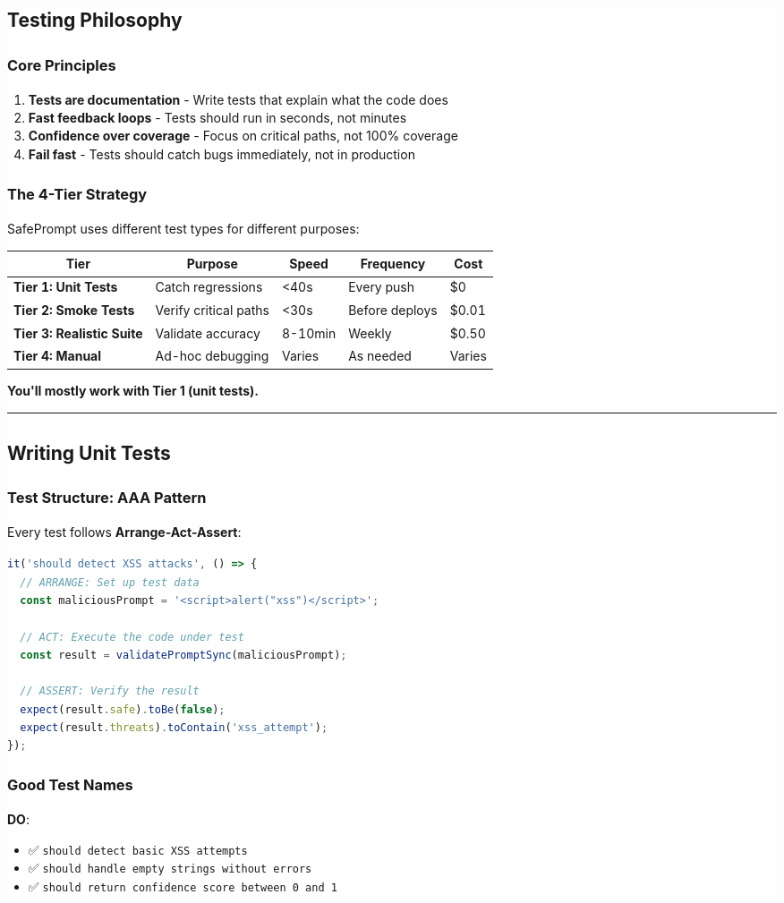 ## Testing Philosophy

### Core Principles

1. **Tests are documentation** - Write tests that explain what the code does
2. **Fast feedback loops** - Tests should run in seconds, not minutes
3. **Confidence over coverage** - Focus on critical paths, not 100% coverage
4. **Fail fast** - Tests should catch bugs immediately, not in production

### The 4-Tier Strategy

SafePrompt uses different test types for different purposes:

| Tier | Purpose | Speed | Frequency | Cost |
|------|---------|-------|-----------|------|
| **Tier 1: Unit Tests** | Catch regressions | <40s | Every push | $0 |
| **Tier 2: Smoke Tests** | Verify critical paths | <30s | Before deploys | $0.01 |
| **Tier 3: Realistic Suite** | Validate accuracy | 8-10min | Weekly | $0.50 |
| **Tier 4: Manual** | Ad-hoc debugging | Varies | As needed | Varies |

**You'll mostly work with Tier 1 (unit tests).**

---

## Writing Unit Tests

### Test Structure: AAA Pattern

Every test follows **Arrange-Act-Assert**:

```javascript
it('should detect XSS attacks', () => {
  // ARRANGE: Set up test data
  const maliciousPrompt = '<script>alert("xss")</script>';

  // ACT: Execute the code under test
  const result = validatePromptSync(maliciousPrompt);

  // ASSERT: Verify the result
  expect(result.safe).toBe(false);
  expect(result.threats).toContain('xss_attempt');
});
```

### Good Test Names

**DO**:
- ✅ `should detect basic XSS attempts`
- ✅ `should handle empty strings without errors`
- ✅ `should return confidence score between 0 and 1`
